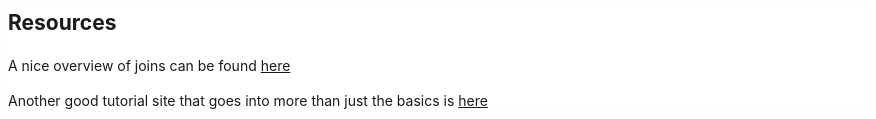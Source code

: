 ## Resources

A nice overview of joins can be found [here](https://stackoverflow.com/questions/38549/what-is-the-difference-between-inner-join-and-outer-join)

Another good tutorial site that goes into more than just the basics is [here](https://www.pgexercises.com/questions/basic/)
